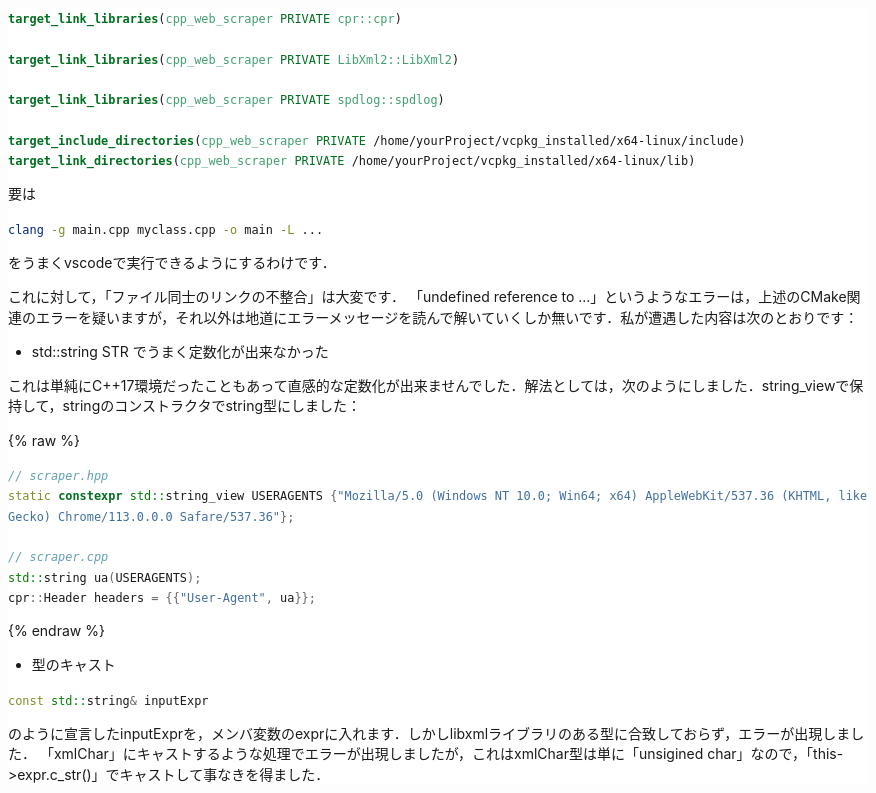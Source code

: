 ```CMake
target_link_libraries(cpp_web_scraper PRIVATE cpr::cpr)

target_link_libraries(cpp_web_scraper PRIVATE LibXml2::LibXml2)

target_link_libraries(cpp_web_scraper PRIVATE spdlog::spdlog)

target_include_directories(cpp_web_scraper PRIVATE /home/yourProject/vcpkg_installed/x64-linux/include)
target_link_directories(cpp_web_scraper PRIVATE /home/yourProject/vcpkg_installed/x64-linux/lib)

```

要は

```Bash
clang -g main.cpp myclass.cpp -o main -L ...
```

をうまくvscodeで実行できるようにするわけです．

これに対して，「ファイル同士のリンクの不整合」は大変です．
「undefined reference to ...」というようなエラーは，上述のCMake関連のエラーを疑いますが，それ以外は地道にエラーメッセージを読んで解いていくしか無いです．私が遭遇した内容は次のとおりです：

- std::string STR でうまく定数化が出来なかった

これは単純にC++17環境だったこともあって直感的な定数化が出来ませんでした．解法としては，次のようにしました．string_viewで保持して，stringのコンストラクタでstring型にしました：

{% raw %}
```C++
// scraper.hpp
static constexpr std::string_view USERAGENTS {"Mozilla/5.0 (Windows NT 10.0; Win64; x64) AppleWebKit/537.36 (KHTML, like Gecko) Chrome/113.0.0.0 Safare/537.36"};

// scraper.cpp
std::string ua(USERAGENTS);
cpr::Header headers = {{"User-Agent", ua}};
```
{% endraw %}

- 型のキャスト

```C++
const std::string& inputExpr
```

のように宣言したinputExprを，メンバ変数のexprに入れます．しかしlibxmlライブラリのある型に合致しておらず，エラーが出現しました．
「xmlChar」にキャストするような処理でエラーが出現しましたが，これはxmlChar型は単に「unsigined char」なので，「this->expr.c_str()」でキャストして事なきを得ました．
